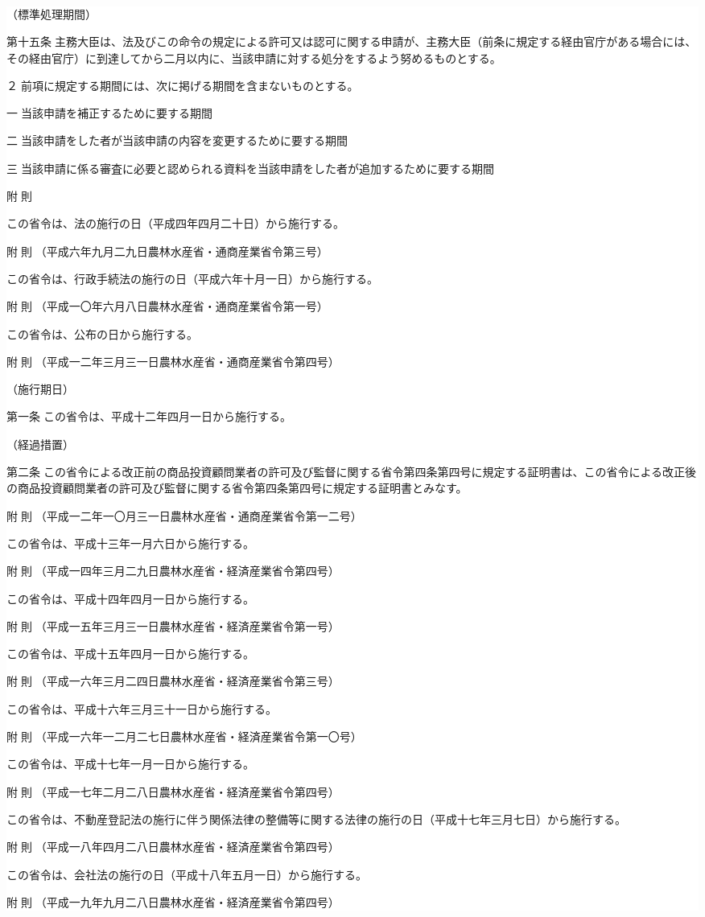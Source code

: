 （標準処理期間）

第十五条 主務大臣は、法及びこの命令の規定による許可又は認可に関する申請が、主務大臣（前条に規定する経由官庁がある場合には、その経由官庁）に到達してから二月以内に、当該申請に対する処分をするよう努めるものとする。

２ 前項に規定する期間には、次に掲げる期間を含まないものとする。

一 当該申請を補正するために要する期間

二 当該申請をした者が当該申請の内容を変更するために要する期間

三 当該申請に係る審査に必要と認められる資料を当該申請をした者が追加するために要する期間

附 則

この省令は、法の施行の日（平成四年四月二十日）から施行する。

附 則 （平成六年九月二九日農林水産省・通商産業省令第三号）

この省令は、行政手続法の施行の日（平成六年十月一日）から施行する。

附 則 （平成一〇年六月八日農林水産省・通商産業省令第一号）

この省令は、公布の日から施行する。

附 則 （平成一二年三月三一日農林水産省・通商産業省令第四号）

（施行期日）

第一条 この省令は、平成十二年四月一日から施行する。

（経過措置）

第二条 この省令による改正前の商品投資顧問業者の許可及び監督に関する省令第四条第四号に規定する証明書は、この省令による改正後の商品投資顧問業者の許可及び監督に関する省令第四条第四号に規定する証明書とみなす。

附 則 （平成一二年一〇月三一日農林水産省・通商産業省令第一二号）

この省令は、平成十三年一月六日から施行する。

附 則 （平成一四年三月二九日農林水産省・経済産業省令第四号）

この省令は、平成十四年四月一日から施行する。

附 則 （平成一五年三月三一日農林水産省・経済産業省令第一号）

この省令は、平成十五年四月一日から施行する。

附 則 （平成一六年三月二四日農林水産省・経済産業省令第三号）

この省令は、平成十六年三月三十一日から施行する。

附 則 （平成一六年一二月二七日農林水産省・経済産業省令第一〇号）

この省令は、平成十七年一月一日から施行する。

附 則 （平成一七年二月二八日農林水産省・経済産業省令第四号）

この省令は、不動産登記法の施行に伴う関係法律の整備等に関する法律の施行の日（平成十七年三月七日）から施行する。

附 則 （平成一八年四月二八日農林水産省・経済産業省令第四号）

この省令は、会社法の施行の日（平成十八年五月一日）から施行する。

附 則 （平成一九年九月二八日農林水産省・経済産業省令第四号）
